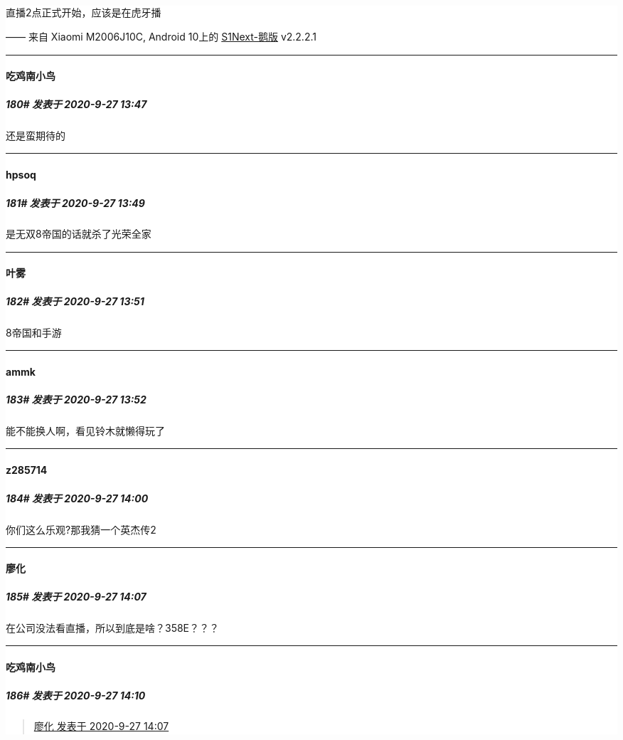 直播2点正式开始，应该是在虎牙播

—— 来自 Xiaomi M2006J10C, Android 10上的 [S1Next-鹅版](https://github.com/ykrank/S1-Next/releases) v2.2.2.1

*****

####  吃鸡南小鸟  
##### 180#       发表于 2020-9-27 13:47

还是蛮期待的



*****

####  hpsoq  
##### 181#       发表于 2020-9-27 13:49

是无双8帝国的话就杀了光荣全家

*****

####  叶雾  
##### 182#       发表于 2020-9-27 13:51

8帝国和手游

*****

####  ammk  
##### 183#       发表于 2020-9-27 13:52

能不能换人啊，看见铃木就懒得玩了

*****

####  z285714  
##### 184#       发表于 2020-9-27 14:00

你们这么乐观?那我猜一个英杰传2

*****

####  廖化  
##### 185#       发表于 2020-9-27 14:07

在公司没法看直播，所以到底是啥？358E？？？

*****

####  吃鸡南小鸟  
##### 186#       发表于 2020-9-27 14:10

<blockquote><a href="httphttps://bbs.saraba1st.com/2b/forum.php?mod=redirect&amp;goto=findpost&amp;pid=48872599&amp;ptid=1940141" target="_blank">廖化 发表于 2020-9-27 14:07</a>
